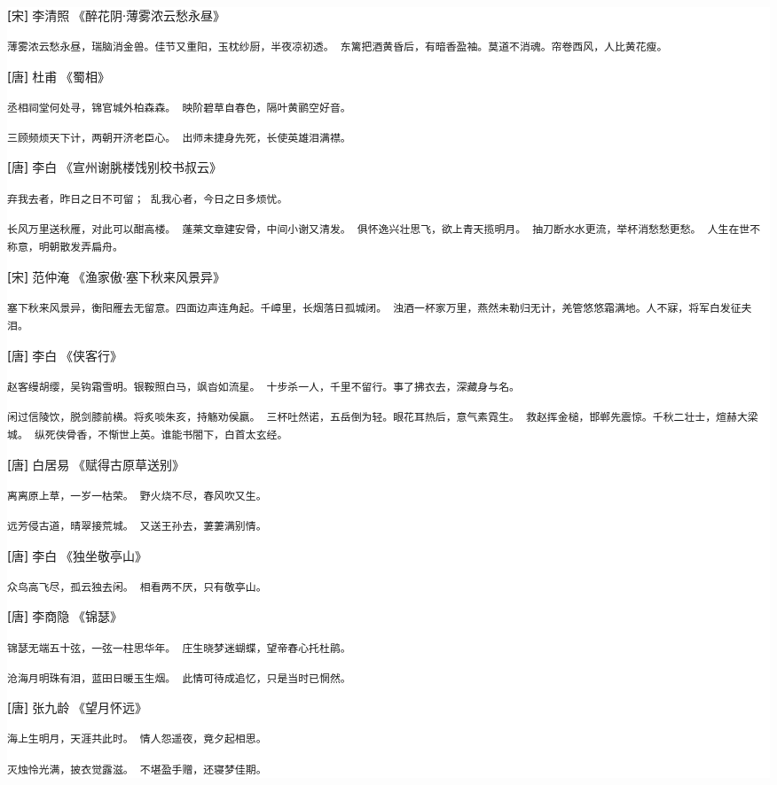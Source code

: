 [宋] 李清照 《醉花阴·薄雾浓云愁永昼》
```
薄雾浓云愁永昼，瑞脑消金兽。佳节又重阳，玉枕纱厨，半夜凉初透。 东篱把酒黄昏后，有暗香盈袖。莫道不消魂。帘卷西风，人比黄花瘦。
```

[唐] 杜甫 《蜀相》
```
丞相祠堂何处寻，锦官城外柏森森。 映阶碧草自春色，隔叶黄鹂空好音。
```
```
三顾频烦天下计，两朝开济老臣心。 出师未捷身先死，长使英雄泪满襟。
```

[唐] 李白 《宣州谢朓楼饯别校书叔云》
```
弃我去者，昨日之日不可留； 乱我心者，今日之日多烦忧。
```
```
长风万里送秋雁，对此可以酣高楼。 蓬莱文章建安骨，中间小谢又清发。 俱怀逸兴壮思飞，欲上青天揽明月。 抽刀断水水更流，举杯消愁愁更愁。 人生在世不称意，明朝散发弄扁舟。
```

[宋] 范仲淹 《渔家傲·塞下秋来风景异》
```
塞下秋来风景异，衡阳雁去无留意。四面边声连角起。千嶂里，长烟落日孤城闭。 浊酒一杯家万里，燕然未勒归无计，羌管悠悠霜满地。人不寐，将军白发征夫泪。
```

[唐] 李白 《侠客行》
```
赵客缦胡缨，吴钩霜雪明。银鞍照白马，飒沓如流星。 十步杀一人，千里不留行。事了拂衣去，深藏身与名。
```
```
闲过信陵饮，脱剑膝前横。将炙啖朱亥，持觞劝侯嬴。 三杯吐然诺，五岳倒为轻。眼花耳热后，意气素霓生。 救赵挥金槌，邯郸先震惊。千秋二壮士，煊赫大梁城。 纵死侠骨香，不惭世上英。谁能书閤下，白首太玄经。
```

[唐] 白居易 《赋得古原草送别》
```
离离原上草，一岁一枯荣。 野火烧不尽，春风吹又生。
```
```
远芳侵古道，晴翠接荒城。 又送王孙去，萋萋满别情。
```

[唐] 李白 《独坐敬亭山》
```
众鸟高飞尽，孤云独去闲。 相看两不厌，只有敬亭山。
```

[唐] 李商隐 《锦瑟》
```
锦瑟无端五十弦，一弦一柱思华年。 庄生晓梦迷蝴蝶，望帝春心托杜鹃。
```
```
沧海月明珠有泪，蓝田日暖玉生烟。 此情可待成追忆，只是当时已惘然。
```

[唐] 张九龄 《望月怀远》
```
海上生明月，天涯共此时。 情人怨遥夜，竟夕起相思。
```
```
灭烛怜光满，披衣觉露滋。 不堪盈手赠，还寝梦佳期。
```
